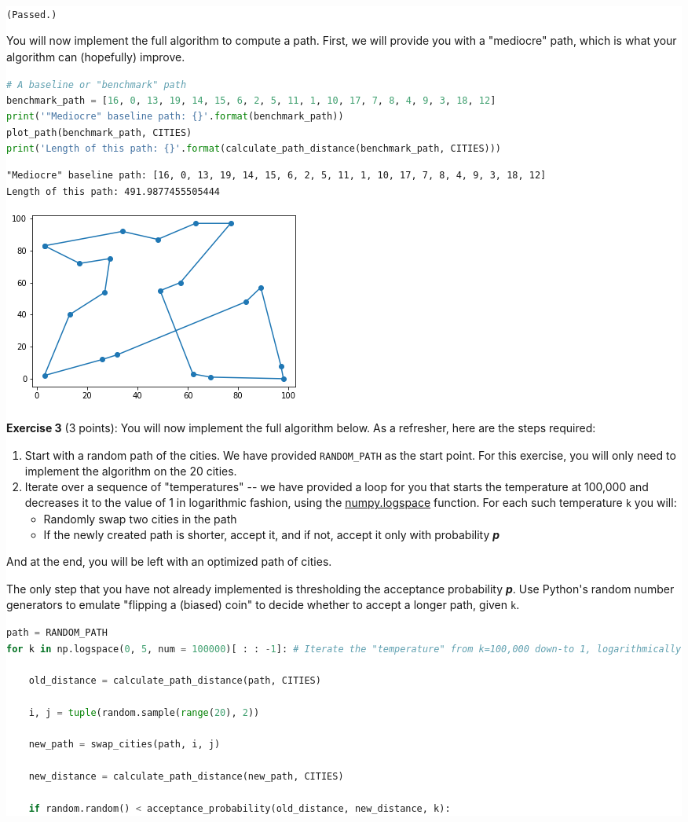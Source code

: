     
    (Passed.)
    

You will now implement the full algorithm to compute a path. First, we will provide you with a "mediocre" path, which is what your algorithm can (hopefully) improve.


```python
# A baseline or "benchmark" path
benchmark_path = [16, 0, 13, 19, 14, 15, 6, 2, 5, 11, 1, 10, 17, 7, 8, 4, 9, 3, 18, 12]
print('"Mediocre" baseline path: {}'.format(benchmark_path))
plot_path(benchmark_path, CITIES)
print('Length of this path: {}'.format(calculate_path_distance(benchmark_path, CITIES)))
```

    "Mediocre" baseline path: [16, 0, 13, 19, 14, 15, 6, 2, 5, 11, 1, 10, 17, 7, 8, 4, 9, 3, 18, 12]
    Length of this path: 491.9877455505444
    


![png](output_24_1.png)


**Exercise 3** (3 points): You will now implement the full algorithm below. As a refresher, here are the steps required:

1. Start with a random path of the cities. We have provided `RANDOM_PATH` as the start point. For this exercise, you will only need to implement the algorithm on the 20 cities.
2. Iterate over a sequence of "temperatures" -- we have provided a loop for you that starts the temperature at 100,000 and decreases it to the value of 1 in logarithmic fashion, using the [numpy.logspace](https://docs.scipy.org/doc/numpy-1.15.0/reference/generated/numpy.logspace.html) function. For each such temperature `k` you will:
    * Randomly swap two cities in the path
    * If the newly created path is shorter, accept it, and if not, accept it only with probability ***p***

And at the end, you will be left with an optimized path of cities.

The only step that you have not already implemented is thresholding the acceptance probability ***p***. Use Python's random number generators to emulate "flipping a (biased) coin" to decide whether to accept a longer path, given `k`.


```python
path = RANDOM_PATH
for k in np.logspace(0, 5, num = 100000)[ : : -1]: # Iterate the "temperature" from k=100,000 down-to 1, logarithmically
    
    old_distance = calculate_path_distance(path, CITIES)
    
    i, j = tuple(random.sample(range(20), 2))
    
    new_path = swap_cities(path, i, j)
    
    new_distance = calculate_path_distance(new_path, CITIES)
    
    if random.random() < acceptance_probability(old_distance, new_distance, k):
```